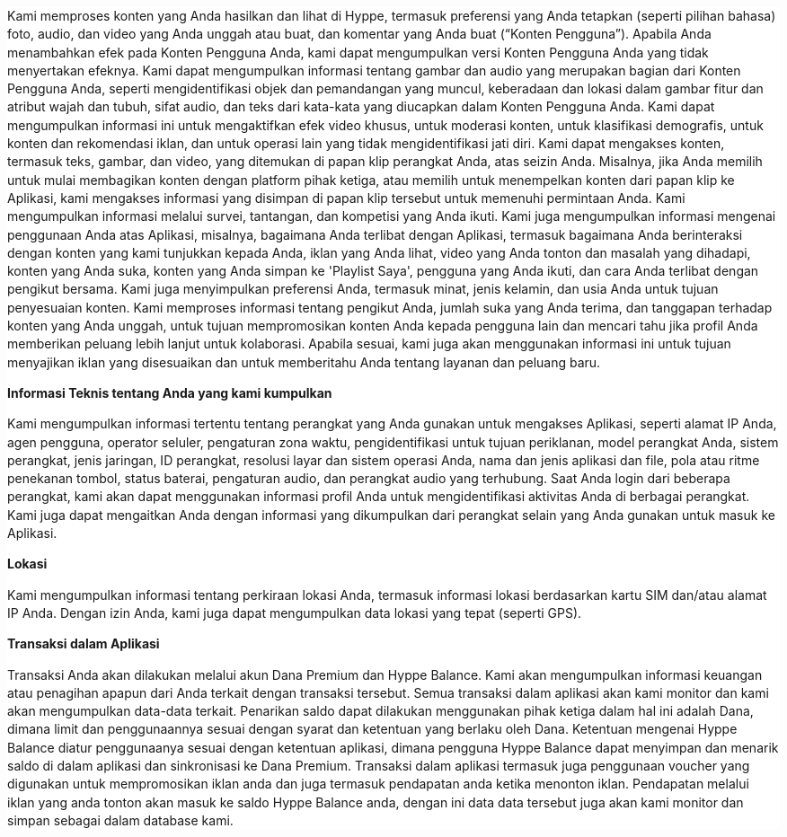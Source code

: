 Kami memproses konten yang Anda hasilkan dan lihat di Hyppe, termasuk preferensi yang Anda tetapkan (seperti pilihan bahasa) foto, audio, dan video yang Anda unggah atau buat, dan komentar yang Anda buat (“Konten Pengguna”). Apabila Anda menambahkan efek pada Konten Pengguna Anda, kami dapat mengumpulkan versi Konten Pengguna Anda yang tidak menyertakan efeknya. Kami dapat mengumpulkan informasi tentang gambar dan audio yang merupakan bagian dari Konten Pengguna Anda, seperti mengidentifikasi objek dan pemandangan yang muncul, keberadaan dan lokasi dalam gambar fitur dan atribut wajah dan tubuh, sifat audio, dan teks dari kata-kata yang diucapkan dalam Konten Pengguna Anda. Kami dapat mengumpulkan informasi ini untuk mengaktifkan efek video khusus, untuk moderasi konten, untuk klasifikasi demografis, untuk konten dan rekomendasi iklan, dan untuk operasi lain yang tidak mengidentifikasi jati diri. Kami dapat mengakses konten, termasuk teks, gambar, dan video, yang ditemukan di papan klip perangkat Anda, atas seizin Anda. Misalnya, jika Anda memilih untuk mulai membagikan konten dengan platform pihak ketiga, atau memilih untuk menempelkan konten dari papan klip ke Aplikasi, kami mengakses informasi yang disimpan di papan klip tersebut untuk memenuhi permintaan Anda. Kami mengumpulkan informasi melalui survei, tantangan, dan kompetisi yang Anda ikuti. Kami juga mengumpulkan informasi mengenai penggunaan Anda atas Aplikasi, misalnya, bagaimana Anda terlibat dengan Aplikasi, termasuk bagaimana Anda berinteraksi dengan konten yang kami tunjukkan kepada Anda, iklan yang Anda lihat, video yang Anda tonton dan masalah yang dihadapi, konten yang Anda suka, konten yang Anda simpan ke 'Playlist Saya', pengguna yang Anda ikuti, dan cara Anda terlibat dengan pengikut bersama. Kami juga menyimpulkan preferensi Anda, termasuk minat, jenis kelamin, dan usia Anda untuk tujuan penyesuaian konten. Kami memproses informasi tentang pengikut Anda, jumlah suka yang Anda terima, dan tanggapan terhadap konten yang Anda unggah, untuk tujuan mempromosikan konten Anda kepada pengguna lain dan mencari tahu jika profil Anda memberikan peluang lebih lanjut untuk kolaborasi. Apabila sesuai, kami juga akan menggunakan informasi ini untuk tujuan menyajikan iklan yang disesuaikan dan untuk memberitahu Anda tentang layanan dan peluang baru.


**Informasi Teknis tentang Anda yang kami kumpulkan**

Kami mengumpulkan informasi tertentu tentang perangkat yang Anda gunakan untuk mengakses Aplikasi, seperti alamat IP Anda, agen pengguna, operator seluler, pengaturan zona waktu, pengidentifikasi untuk tujuan periklanan, model perangkat Anda, sistem perangkat, jenis jaringan, ID perangkat, resolusi layar dan sistem operasi Anda, nama dan jenis aplikasi dan file, pola atau ritme penekanan tombol, status baterai, pengaturan audio, dan perangkat audio yang terhubung. Saat Anda login dari beberapa perangkat, kami akan dapat menggunakan informasi profil Anda untuk mengidentifikasi aktivitas Anda di berbagai perangkat. Kami juga dapat mengaitkan Anda dengan informasi yang dikumpulkan dari perangkat selain yang Anda gunakan untuk masuk ke Aplikasi.


**Lokasi**

Kami mengumpulkan informasi tentang perkiraan lokasi Anda, termasuk informasi lokasi berdasarkan kartu SIM dan/atau alamat IP Anda. Dengan izin Anda, kami juga dapat mengumpulkan data lokasi yang tepat (seperti GPS).


**Transaksi dalam Aplikasi**

Transaksi Anda akan dilakukan melalui akun Dana Premium dan Hyppe Balance. Kami akan mengumpulkan informasi keuangan atau penagihan apapun dari Anda terkait dengan transaksi tersebut. Semua transaksi dalam aplikasi akan kami monitor dan kami akan mengumpulkan data-data terkait. Penarikan saldo dapat dilakukan menggunakan pihak ketiga dalam hal ini adalah Dana, dimana limit dan penggunaannya sesuai dengan syarat dan ketentuan yang berlaku oleh Dana. Ketentuan mengenai Hyppe Balance diatur penggunaanya sesuai dengan ketentuan aplikasi, dimana pengguna Hyppe Balance dapat menyimpan dan menarik saldo di dalam aplikasi dan sinkronisasi ke Dana Premium. Transaksi dalam aplikasi termasuk juga penggunaan voucher yang digunakan untuk mempromosikan iklan anda dan juga termasuk pendapatan anda ketika menonton iklan. Pendapatan melalui iklan yang anda tonton akan masuk ke saldo Hyppe Balance anda, dengan ini data data tersebut juga akan kami monitor dan simpan sebagai dalam database kami.
